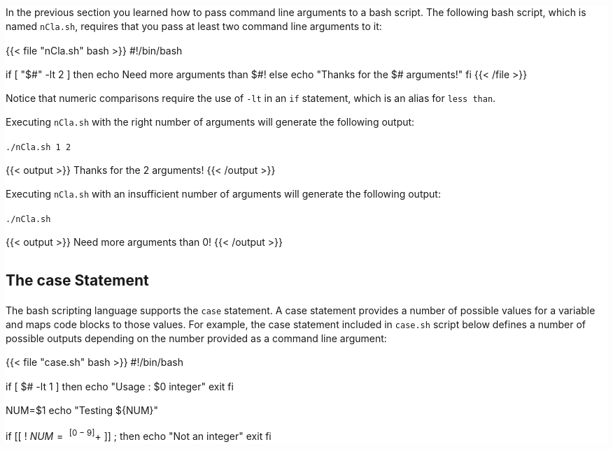 In the previous section you learned how to pass command line arguments to a bash script. The following bash script, which is named `nCla.sh`, requires that you pass at least two command line arguments to it:

{{< file "nCla.sh" bash >}}
#!/bin/bash

if [ "$#" -lt 2 ]
then
    echo Need more arguments than $#!
else
    echo "Thanks for the $# arguments!"
fi
{{< /file >}}

Notice that numeric comparisons require the use of `-lt` in an `if` statement, which
is an alias for `less than`.

Executing `nCla.sh` with the right number of arguments will generate the following
output:

    ./nCla.sh 1 2

{{< output >}}
Thanks for the 2 arguments!
{{< /output >}}

Executing `nCla.sh` with an insufficient number of arguments will generate the following
output:

    ./nCla.sh

{{< output >}}
Need more arguments than 0!
{{< /output >}}

## The case Statement

The bash scripting language supports the `case` statement. A case statement provides a number of possible values for a variable and maps code blocks to those values. For example, the case statement included in `case.sh` script below defines a number of possible outputs depending on the number provided as a command line argument:

{{< file "case.sh" bash >}}
#!/bin/bash

if [ $# -lt 1 ]
then
    echo "Usage : $0 integer"
    exit
fi

NUM=$1
echo "Testing ${NUM}"

if [[ ! $NUM =~ ^[0-9]+$ ]] ; then
    echo "Not an integer"
    exit
fi
